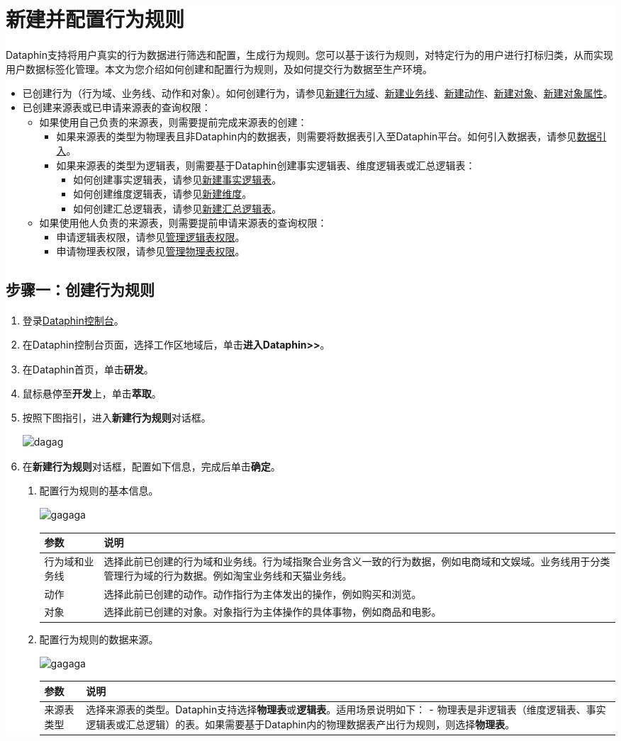 # 新建并配置行为规则

Dataphin支持将用户真实的行为数据进行筛选和配置，生成行为规则。您可以基于该行为规则，对特定行为的用户进行打标归类，从而实现用户数据标签化管理。本文为您介绍如何创建和配置行为规则，及如何提交行为数据至生产环境。

-   已创建行为（行为域、业务线、动作和对象）。如何创建行为，请参见[新建行为域](/cn.zh-CN/数据萃取/行为中心/行为域/新建行为域.md)、[新建业务线](/cn.zh-CN/数据萃取/行为中心/管理业务线.md)、[新建动作](/cn.zh-CN/数据萃取/行为中心/管理动作.md)、[新建对象](/cn.zh-CN/数据萃取/行为中心/管理对象.md)、[新建对象属性](/cn.zh-CN/数据萃取/行为中心/管理对象属性.md)。
-   已创建来源表或已申请来源表的查询权限：
    -   如果使用自己负责的来源表，则需要提前完成来源表的创建：
        -   如果来源表的类型为物理表且非Dataphin内的数据表，则需要将数据表引入至Dataphin平台。如何引入数据表，请参见[数据引入](/cn.zh-CN/数据引入/概述.md)。
        -   如果来源表的类型为逻辑表，则需要基于Dataphin创建事实逻辑表、维度逻辑表或汇总逻辑表：
            -   如何创建事实逻辑表，请参见[新建事实逻辑表](/cn.zh-CN/数据开发/规范建模/逻辑表-事实逻辑表/新建事实逻辑表.md)。
            -   如何创建维度逻辑表，请参见[新建维度](/cn.zh-CN/数据开发/规范建模/规范定义-维度/新建维度.md)。
            -   如何创建汇总逻辑表，请参见[新建汇总逻辑表](/cn.zh-CN/数据开发/规范建模/逻辑表-汇总逻辑表/新建汇总逻辑表.md)。
    -   如果使用他人负责的来源表，则需要提前申请来源表的查询权限：
        -   申请逻辑表权限，请参见[管理逻辑表权限](/cn.zh-CN/资产中心/权限管理/我的权限/管理逻辑表权限.md)。
        -   申请物理表权限，请参见[管理物理表权限](/cn.zh-CN/资产中心/权限管理/我的权限/管理物理表权限.md)。

## 步骤一：创建行为规则

1.  登录[Dataphin控制台](https://dataphin.console.aliyun.com/workingArea)。

2.  在Dataphin控制台页面，选择工作区地域后，单击**进入Dataphin\>\>**。

3.  在Dataphin首页，单击**研发**。

4.  鼠标悬停至**开发**上，单击**萃取**。

5.  按照下图指引，进入**新建行为规则**对话框。

    ![dagag](https://static-aliyun-doc.oss-accelerate.aliyuncs.com/assets/img/zh-CN/7617394261/p289931.png)

6.  在**新建行为规则**对话框，配置如下信息，完成后单击**确定**。

    1.  配置行为规则的基本信息。

        ![gagaga](https://static-aliyun-doc.oss-accelerate.aliyuncs.com/assets/img/zh-CN/0365260261/p251092.png)

        |参数|说明|
        |--|--|
        |行为域和业务线|选择此前已创建的行为域和业务线。行为域指聚合业务含义一致的行为数据，例如电商域和文娱域。业务线用于分类管理行为域的行为数据。例如淘宝业务线和天猫业务线。|
        |动作|选择此前已创建的动作。动作指行为主体发出的操作，例如购买和浏览。|
        |对象|选择此前已创建的对象。对象指行为主体操作的具体事物，例如商品和电影。|

    2.  配置行为规则的数据来源。

        ![gagaga](https://static-aliyun-doc.oss-accelerate.aliyuncs.com/assets/img/zh-CN/0365260261/p251100.png)

        |参数|说明|
        |--|--|
        |来源表类型|选择来源表的类型。Dataphin支持选择**物理表**或**逻辑表**。适用场景说明如下：        -   物理表是非逻辑表（维度逻辑表、事实逻辑表或汇总逻辑）的表。如果需要基于Dataphin内的物理数据表产出行为规则，则选择**物理表**。
